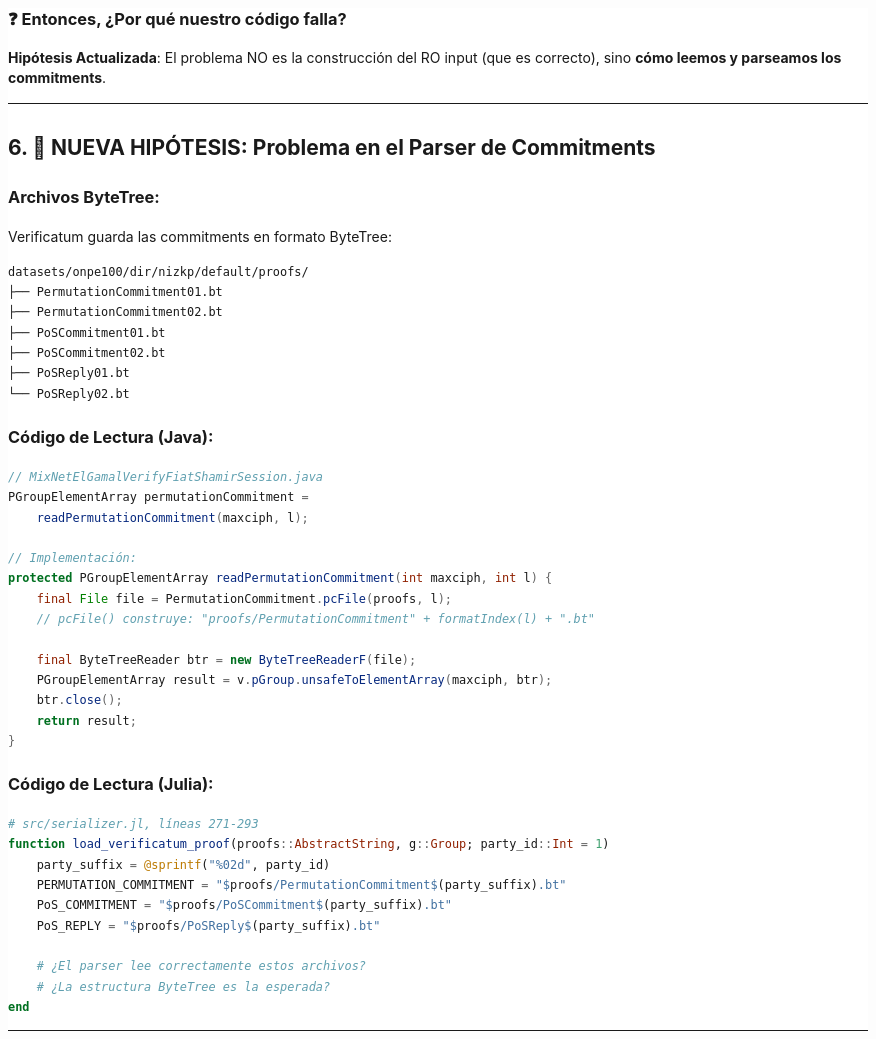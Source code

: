 ### ❓ Entonces, ¿Por qué nuestro código falla?

**Hipótesis Actualizada**: El problema NO es la construcción del RO input (que es correcto), sino **cómo leemos y parseamos los commitments**.

---

## 6. 🔬 NUEVA HIPÓTESIS: Problema en el Parser de Commitments

### Archivos ByteTree:

Verificatum guarda las commitments en formato ByteTree:

```
datasets/onpe100/dir/nizkp/default/proofs/
├── PermutationCommitment01.bt
├── PermutationCommitment02.bt
├── PoSCommitment01.bt
├── PoSCommitment02.bt
├── PoSReply01.bt
└── PoSReply02.bt
```

### Código de Lectura (Java):

```java
// MixNetElGamalVerifyFiatShamirSession.java
PGroupElementArray permutationCommitment =
    readPermutationCommitment(maxciph, l);

// Implementación:
protected PGroupElementArray readPermutationCommitment(int maxciph, int l) {
    final File file = PermutationCommitment.pcFile(proofs, l);
    // pcFile() construye: "proofs/PermutationCommitment" + formatIndex(l) + ".bt"
    
    final ByteTreeReader btr = new ByteTreeReaderF(file);
    PGroupElementArray result = v.pGroup.unsafeToElementArray(maxciph, btr);
    btr.close();
    return result;
}
```

### Código de Lectura (Julia):

```julia
# src/serializer.jl, líneas 271-293
function load_verificatum_proof(proofs::AbstractString, g::Group; party_id::Int = 1)
    party_suffix = @sprintf("%02d", party_id)
    PERMUTATION_COMMITMENT = "$proofs/PermutationCommitment$(party_suffix).bt"
    PoS_COMMITMENT = "$proofs/PoSCommitment$(party_suffix).bt"
    PoS_REPLY = "$proofs/PoSReply$(party_suffix).bt"
    
    # ¿El parser lee correctamente estos archivos?
    # ¿La estructura ByteTree es la esperada?
end
```

---
